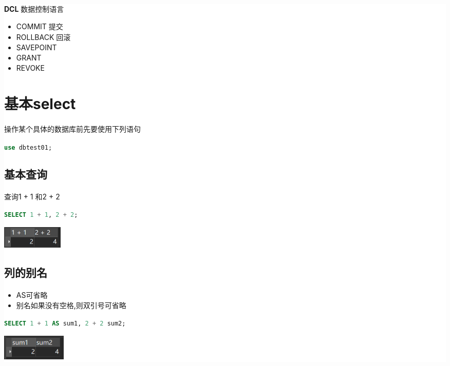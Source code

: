 **DCL** 数据控制语言

- COMMIT 提交
- ROLLBACK 回滚
- SAVEPOINT
- GRANT
- REVOKE





# 基本select

操作某个具体的数据库前先要使用下列语句

```sql
use dbtest01;
```





## 基本查询

查询1 + 1 和2 + 2

```sql
SELECT 1 + 1, 2 + 2;
```

<img src="assets/image-20220323143742369.png" alt="image-20220323143742369" style="zoom:50%; margin-left: 0;" />





## 列的别名

- AS可省略
- 别名如果没有空格,则双引号可省略

```sql
SELECT 1 + 1 AS sum1, 2 + 2 sum2;
```

<img src="assets/image-20220323145027883.png" alt="image-20220323145027883" style="zoom:50%;margin-left: 0;" />
